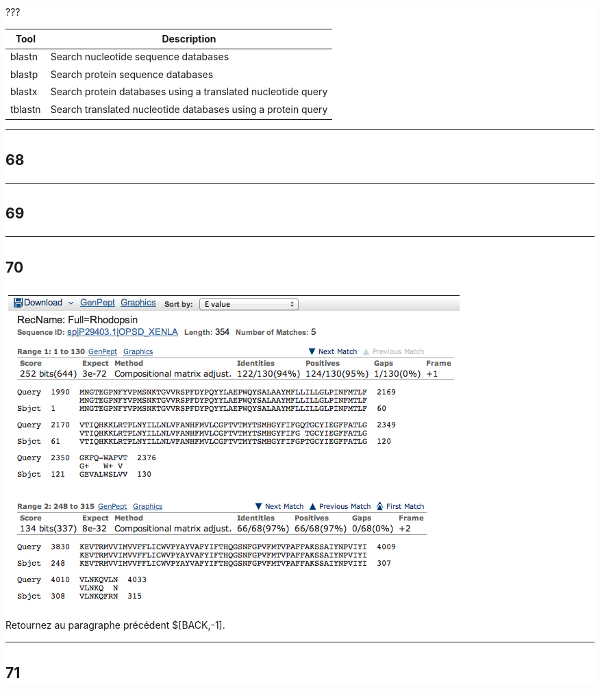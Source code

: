 ???

| Tool | Description | 
|------|-------------|
| blastn | Search nucleotide sequence databases |
| blastp | Search protein sequence databases | 
| blastx | Search protein databases using a translated nucleotide query |
| tblastn | Search translated nucleotide databases using a protein query | 


---
## 68

---
## 69

---
## 70

![](assets/0-intro.png)

Retournez au paragraphe précédent $[BACK,-1].

---
## 71
